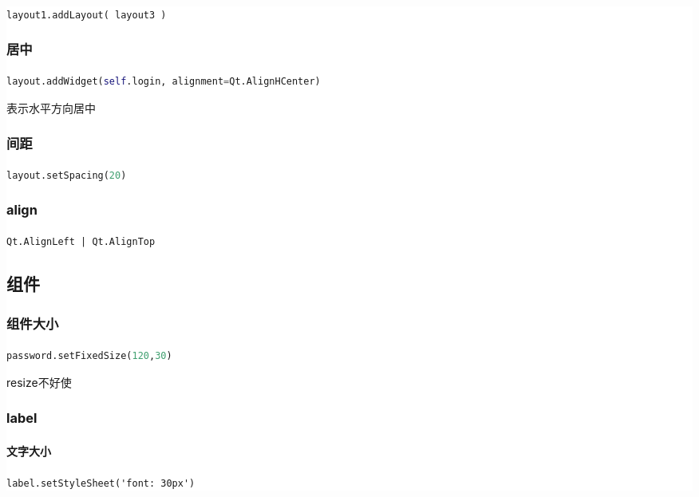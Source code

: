 ```python
layout1.addLayout( layout3 )
```



### 居中

```python
layout.addWidget(self.login, alignment=Qt.AlignHCenter)
```

表示水平方向居中



### 间距

```python
layout.setSpacing(20)
```



### align

```
Qt.AlignLeft | Qt.AlignTop
```









## 组件



### 组件大小

```python
password.setFixedSize(120,30)
```

resize不好使





### label

#### 文字大小

```
label.setStyleSheet('font: 30px')
```




